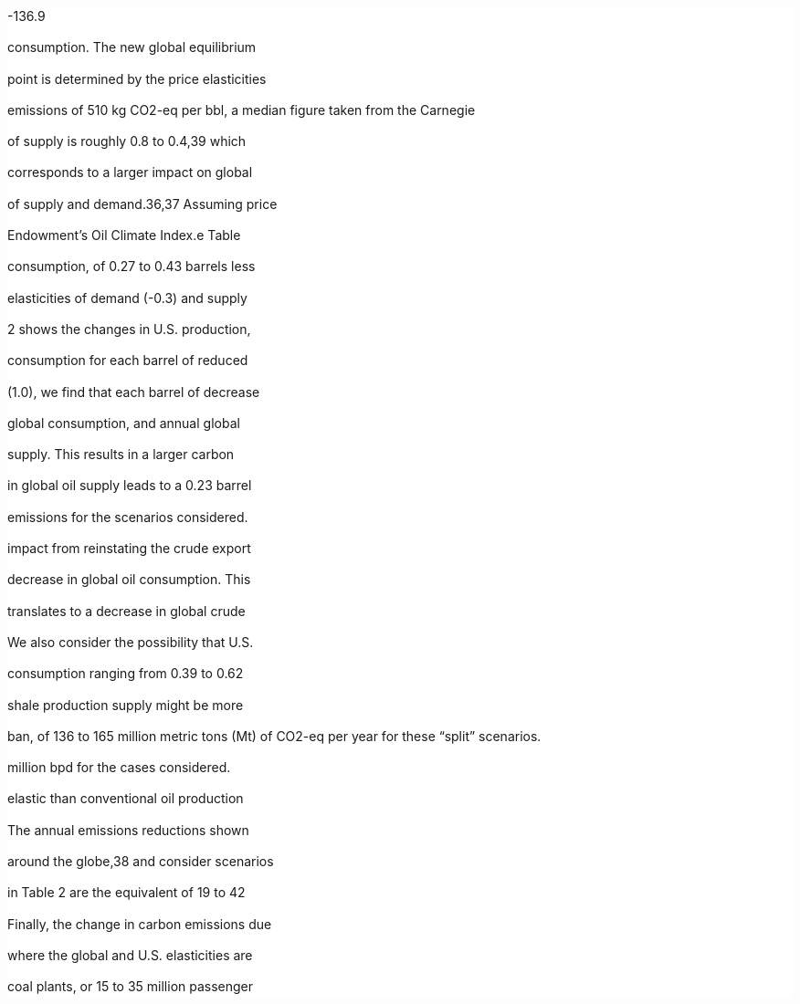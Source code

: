 -136.9

consumption. The new global equilibrium

point is determined by the price elasticities

emissions of 510 kg CO2-eq per bbl, a
median figure taken from the Carnegie

of supply is roughly 0.8 to 0.4,39 which

corresponds to a larger impact on global

of supply and demand.36,37 Assuming price

Endowment’s Oil Climate Index.e Table

consumption, of 0.27 to 0.43 barrels less

elasticities of demand (-0.3) and supply

2 shows the changes in U.S. production,

consumption for each barrel of reduced

(1.0), we find that each barrel of decrease

global consumption, and annual global

supply. This results in a larger carbon

in global oil supply leads to a 0.23 barrel

emissions for the scenarios considered.

impact from reinstating the crude export

decrease in global oil consumption. This

translates to a decrease in global crude

We also consider the possibility that U.S.

consumption ranging from 0.39 to 0.62

shale production supply might be more

ban, of 136 to 165 million metric tons (Mt) of
CO2-eq per year for these “split” scenarios.

million bpd for the cases considered.

elastic than conventional oil production

The annual emissions reductions shown

around the globe,38 and consider scenarios

in Table 2 are the equivalent of 19 to 42

Finally, the change in carbon emissions due

where the global and U.S. elasticities are

coal plants, or 15 to 35 million passenger
